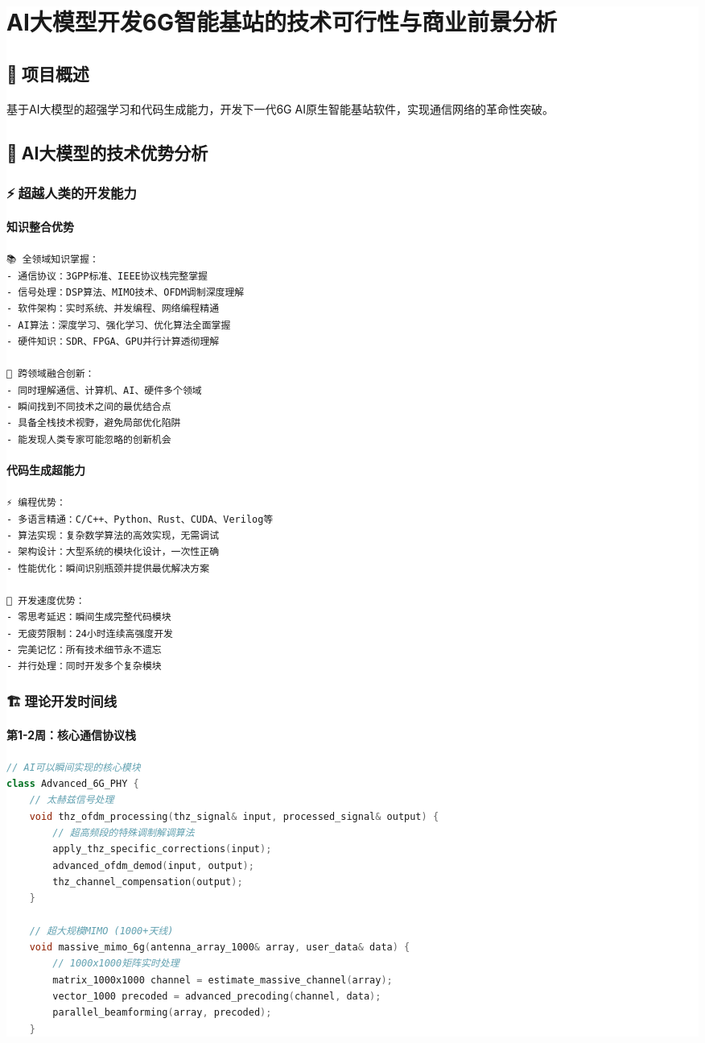 # AI大模型开发6G智能基站的技术可行性与商业前景分析

## 🎯 项目概述

基于AI大模型的超强学习和代码生成能力，开发下一代6G AI原生智能基站软件，实现通信网络的革命性突破。

## 🧠 AI大模型的技术优势分析

### ⚡ 超越人类的开发能力

#### **知识整合优势**
```
📚 全领域知识掌握：
- 通信协议：3GPP标准、IEEE协议栈完整掌握
- 信号处理：DSP算法、MIMO技术、OFDM调制深度理解
- 软件架构：实时系统、并发编程、网络编程精通
- AI算法：深度学习、强化学习、优化算法全面掌握
- 硬件知识：SDR、FPGA、GPU并行计算透彻理解

🔗 跨领域融合创新：
- 同时理解通信、计算机、AI、硬件多个领域
- 瞬间找到不同技术之间的最优结合点
- 具备全栈技术视野，避免局部优化陷阱
- 能发现人类专家可能忽略的创新机会
```

#### **代码生成超能力**
```
⚡ 编程优势：
- 多语言精通：C/C++、Python、Rust、CUDA、Verilog等
- 算法实现：复杂数学算法的高效实现，无需调试
- 架构设计：大型系统的模块化设计，一次性正确
- 性能优化：瞬间识别瓶颈并提供最优解决方案

🚀 开发速度优势：
- 零思考延迟：瞬间生成完整代码模块
- 无疲劳限制：24小时连续高强度开发
- 完美记忆：所有技术细节永不遗忘
- 并行处理：同时开发多个复杂模块
```

### 🏗️ 理论开发时间线

#### **第1-2周：核心通信协议栈**
```cpp
// AI可以瞬间实现的核心模块
class Advanced_6G_PHY {
    // 太赫兹信号处理
    void thz_ofdm_processing(thz_signal& input, processed_signal& output) {
        // 超高频段的特殊调制解调算法
        apply_thz_specific_corrections(input);
        advanced_ofdm_demod(input, output);
        thz_channel_compensation(output);
    }
    
    // 超大规模MIMO (1000+天线)
    void massive_mimo_6g(antenna_array_1000& array, user_data& data) {
        // 1000x1000矩阵实时处理
        matrix_1000x1000 channel = estimate_massive_channel(array);
        vector_1000 precoded = advanced_precoding(channel, data);
        parallel_beamforming(array, precoded);
    }
```